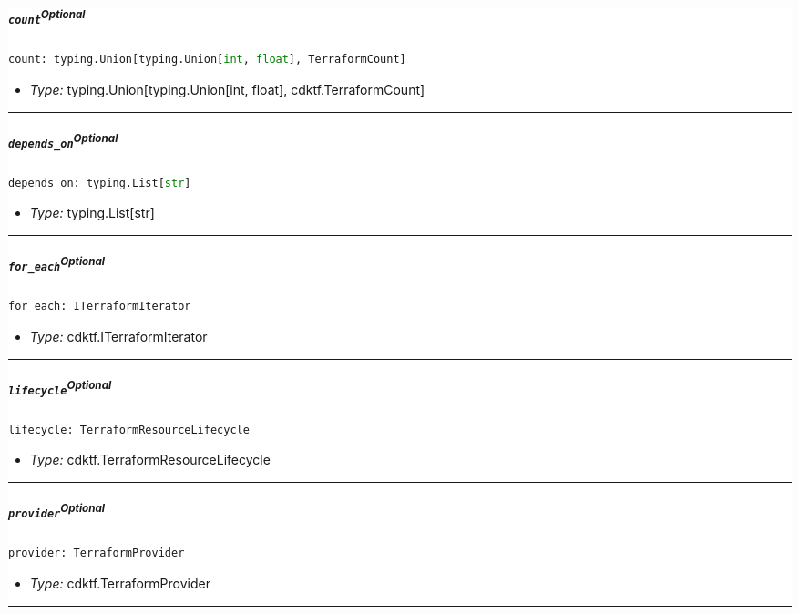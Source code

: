 
##### `count`<sup>Optional</sup> <a name="count" id="@cdktf/provider-boundary.hostCatalog.HostCatalog.property.count"></a>

```python
count: typing.Union[typing.Union[int, float], TerraformCount]
```

- *Type:* typing.Union[typing.Union[int, float], cdktf.TerraformCount]

---

##### `depends_on`<sup>Optional</sup> <a name="depends_on" id="@cdktf/provider-boundary.hostCatalog.HostCatalog.property.dependsOn"></a>

```python
depends_on: typing.List[str]
```

- *Type:* typing.List[str]

---

##### `for_each`<sup>Optional</sup> <a name="for_each" id="@cdktf/provider-boundary.hostCatalog.HostCatalog.property.forEach"></a>

```python
for_each: ITerraformIterator
```

- *Type:* cdktf.ITerraformIterator

---

##### `lifecycle`<sup>Optional</sup> <a name="lifecycle" id="@cdktf/provider-boundary.hostCatalog.HostCatalog.property.lifecycle"></a>

```python
lifecycle: TerraformResourceLifecycle
```

- *Type:* cdktf.TerraformResourceLifecycle

---

##### `provider`<sup>Optional</sup> <a name="provider" id="@cdktf/provider-boundary.hostCatalog.HostCatalog.property.provider"></a>

```python
provider: TerraformProvider
```

- *Type:* cdktf.TerraformProvider

---

